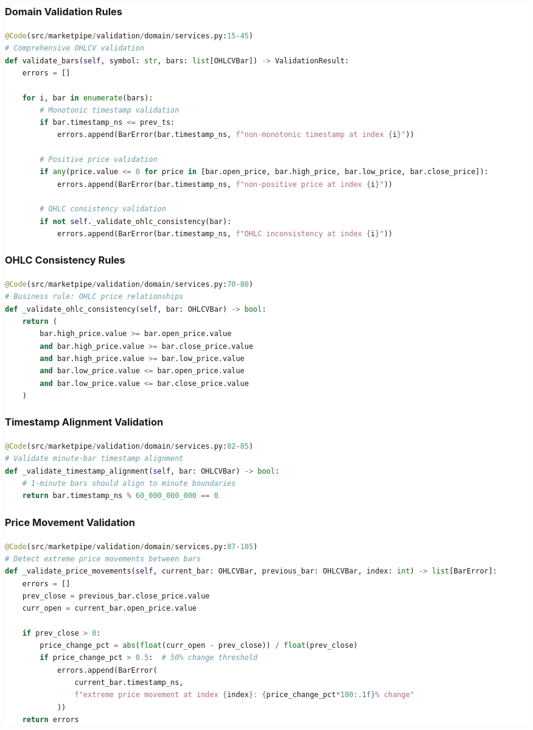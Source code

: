 ### Domain Validation Rules
```python
@Code(src/marketpipe/validation/domain/services.py:15-45)
# Comprehensive OHLCV validation
def validate_bars(self, symbol: str, bars: list[OHLCVBar]) -> ValidationResult:
    errors = []

    for i, bar in enumerate(bars):
        # Monotonic timestamp validation
        if bar.timestamp_ns <= prev_ts:
            errors.append(BarError(bar.timestamp_ns, f"non-monotonic timestamp at index {i}"))

        # Positive price validation
        if any(price.value <= 0 for price in [bar.open_price, bar.high_price, bar.low_price, bar.close_price]):
            errors.append(BarError(bar.timestamp_ns, f"non-positive price at index {i}"))

        # OHLC consistency validation
        if not self._validate_ohlc_consistency(bar):
            errors.append(BarError(bar.timestamp_ns, f"OHLC inconsistency at index {i}"))
```

### OHLC Consistency Rules
```python
@Code(src/marketpipe/validation/domain/services.py:70-80)
# Business rule: OHLC price relationships
def _validate_ohlc_consistency(self, bar: OHLCVBar) -> bool:
    return (
        bar.high_price.value >= bar.open_price.value
        and bar.high_price.value >= bar.close_price.value
        and bar.high_price.value >= bar.low_price.value
        and bar.low_price.value <= bar.open_price.value
        and bar.low_price.value <= bar.close_price.value
    )
```

### Timestamp Alignment Validation
```python
@Code(src/marketpipe/validation/domain/services.py:82-85)
# Validate minute-bar timestamp alignment
def _validate_timestamp_alignment(self, bar: OHLCVBar) -> bool:
    # 1-minute bars should align to minute boundaries
    return bar.timestamp_ns % 60_000_000_000 == 0
```

### Price Movement Validation
```python
@Code(src/marketpipe/validation/domain/services.py:87-105)
# Detect extreme price movements between bars
def _validate_price_movements(self, current_bar: OHLCVBar, previous_bar: OHLCVBar, index: int) -> list[BarError]:
    errors = []
    prev_close = previous_bar.close_price.value
    curr_open = current_bar.open_price.value

    if prev_close > 0:
        price_change_pct = abs(float(curr_open - prev_close)) / float(prev_close)
        if price_change_pct > 0.5:  # 50% change threshold
            errors.append(BarError(
                current_bar.timestamp_ns,
                f"extreme price movement at index {index}: {price_change_pct*100:.1f}% change"
            ))
    return errors
```